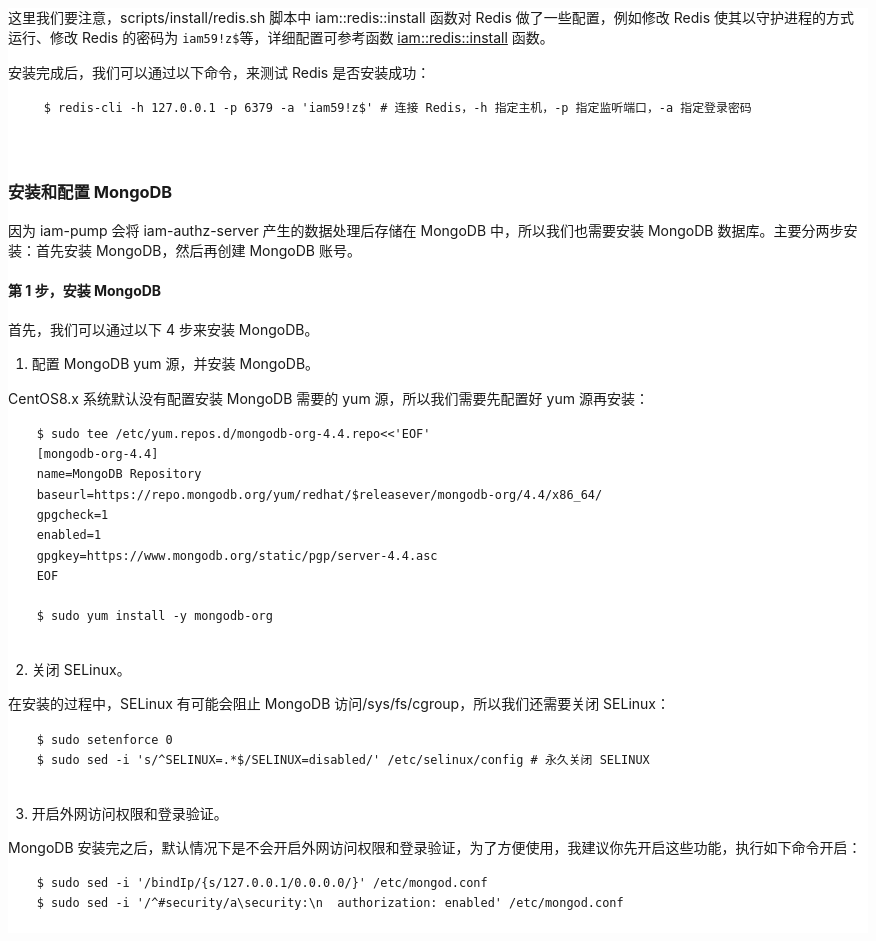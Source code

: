 这里我们要注意，scripts/install/redis.sh 脚本中 iam::redis::install 函数对 Redis 做了一些配置，例如修改 Redis 使其以守护进程的方式运行、修改 Redis 的密码为 `iam59!z$`等，详细配置可参考函数 [iam::redis::install](https://github.com/marmotedu/iam/blob/v1.0.0/scripts/install/redis.sh#L20) 函数。

安装完成后，我们可以通过以下命令，来测试 Redis 是否安装成功：

```
     $ redis-cli -h 127.0.0.1 -p 6379 -a 'iam59!z$' # 连接 Redis，-h 指定主机，-p 指定监听端口，-a 指定登录密码
    
    

```

### 安装和配置 MongoDB

因为 iam-pump 会将 iam-authz-server 产生的数据处理后存储在 MongoDB 中，所以我们也需要安装 MongoDB 数据库。主要分两步安装：首先安装 MongoDB，然后再创建 MongoDB 账号。

#### 第 1 步，安装 MongoDB

首先，我们可以通过以下 4 步来安装 MongoDB。

1.  配置 MongoDB yum 源，并安装 MongoDB。

CentOS8.x 系统默认没有配置安装 MongoDB 需要的 yum 源，所以我们需要先配置好 yum 源再安装：

```
    $ sudo tee /etc/yum.repos.d/mongodb-org-4.4.repo<<'EOF'
    [mongodb-org-4.4]
    name=MongoDB Repository
    baseurl=https://repo.mongodb.org/yum/redhat/$releasever/mongodb-org/4.4/x86_64/
    gpgcheck=1
    enabled=1
    gpgkey=https://www.mongodb.org/static/pgp/server-4.4.asc
    EOF
    
    $ sudo yum install -y mongodb-org
    

```

2.  关闭 SELinux。

在安装的过程中，SELinux 有可能会阻止 MongoDB 访问/sys/fs/cgroup，所以我们还需要关闭 SELinux：

```
    $ sudo setenforce 0
    $ sudo sed -i 's/^SELINUX=.*$/SELINUX=disabled/' /etc/selinux/config # 永久关闭 SELINUX
    

```

3.  开启外网访问权限和登录验证。

MongoDB 安装完之后，默认情况下是不会开启外网访问权限和登录验证，为了方便使用，我建议你先开启这些功能，执行如下命令开启：

```
    $ sudo sed -i '/bindIp/{s/127.0.0.1/0.0.0.0/}' /etc/mongod.conf
    $ sudo sed -i '/^#security/a\security:\n  authorization: enabled' /etc/mongod.conf
    

```
